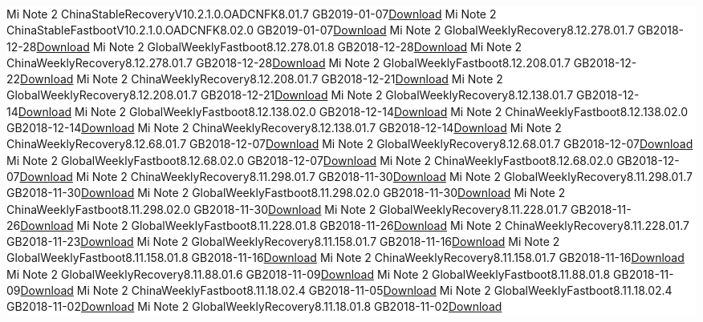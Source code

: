 <tr><td>Mi Note 2 China</td><td>Stable</td><td>Recovery</td><td>V10.2.1.0.OADCNFK</td><td>8.0</td><td>1.7 GB</td><td>2019-01-07</td><td><a href="/miui/scorpio/stable/V10.2.1.0.OADCNFK/">Download</a></td></tr>
<tr><td>Mi Note 2 China</td><td>Stable</td><td>Fastboot</td><td>V10.2.1.0.OADCNFK</td><td>8.0</td><td>2.0 GB</td><td>2019-01-07</td><td><a href="/miui/scorpio/stable/V10.2.1.0.OADCNFK/">Download</a></td></tr>
<tr><td>Mi Note 2 Global</td><td>Weekly</td><td>Recovery</td><td>8.12.27</td><td>8.0</td><td>1.7 GB</td><td>2018-12-28</td><td><a href="/miui/scorpio/weekly/8.12.27/">Download</a></td></tr>
<tr><td>Mi Note 2 Global</td><td>Weekly</td><td>Fastboot</td><td>8.12.27</td><td>8.0</td><td>1.8 GB</td><td>2018-12-28</td><td><a href="/miui/scorpio/weekly/8.12.27/">Download</a></td></tr>
<tr><td>Mi Note 2 China</td><td>Weekly</td><td>Recovery</td><td>8.12.27</td><td>8.0</td><td>1.7 GB</td><td>2018-12-28</td><td><a href="/miui/scorpio/weekly/8.12.27/">Download</a></td></tr>
<tr><td>Mi Note 2 Global</td><td>Weekly</td><td>Fastboot</td><td>8.12.20</td><td>8.0</td><td>1.7 GB</td><td>2018-12-22</td><td><a href="/miui/scorpio/weekly/8.12.20/">Download</a></td></tr>
<tr><td>Mi Note 2 China</td><td>Weekly</td><td>Recovery</td><td>8.12.20</td><td>8.0</td><td>1.7 GB</td><td>2018-12-21</td><td><a href="/miui/scorpio/weekly/8.12.20/">Download</a></td></tr>
<tr><td>Mi Note 2 Global</td><td>Weekly</td><td>Recovery</td><td>8.12.20</td><td>8.0</td><td>1.7 GB</td><td>2018-12-21</td><td><a href="/miui/scorpio/weekly/8.12.20/">Download</a></td></tr>
<tr><td>Mi Note 2 Global</td><td>Weekly</td><td>Recovery</td><td>8.12.13</td><td>8.0</td><td>1.7 GB</td><td>2018-12-14</td><td><a href="/miui/scorpio/weekly/8.12.13/">Download</a></td></tr>
<tr><td>Mi Note 2 Global</td><td>Weekly</td><td>Fastboot</td><td>8.12.13</td><td>8.0</td><td>2.0 GB</td><td>2018-12-14</td><td><a href="/miui/scorpio/weekly/8.12.13/">Download</a></td></tr>
<tr><td>Mi Note 2 China</td><td>Weekly</td><td>Fastboot</td><td>8.12.13</td><td>8.0</td><td>2.0 GB</td><td>2018-12-14</td><td><a href="/miui/scorpio/weekly/8.12.13/">Download</a></td></tr>
<tr><td>Mi Note 2 China</td><td>Weekly</td><td>Recovery</td><td>8.12.13</td><td>8.0</td><td>1.7 GB</td><td>2018-12-14</td><td><a href="/miui/scorpio/weekly/8.12.13/">Download</a></td></tr>
<tr><td>Mi Note 2 China</td><td>Weekly</td><td>Recovery</td><td>8.12.6</td><td>8.0</td><td>1.7 GB</td><td>2018-12-07</td><td><a href="/miui/scorpio/weekly/8.12.6/">Download</a></td></tr>
<tr><td>Mi Note 2 Global</td><td>Weekly</td><td>Recovery</td><td>8.12.6</td><td>8.0</td><td>1.7 GB</td><td>2018-12-07</td><td><a href="/miui/scorpio/weekly/8.12.6/">Download</a></td></tr>
<tr><td>Mi Note 2 Global</td><td>Weekly</td><td>Fastboot</td><td>8.12.6</td><td>8.0</td><td>2.0 GB</td><td>2018-12-07</td><td><a href="/miui/scorpio/weekly/8.12.6/">Download</a></td></tr>
<tr><td>Mi Note 2 China</td><td>Weekly</td><td>Fastboot</td><td>8.12.6</td><td>8.0</td><td>2.0 GB</td><td>2018-12-07</td><td><a href="/miui/scorpio/weekly/8.12.6/">Download</a></td></tr>
<tr><td>Mi Note 2 China</td><td>Weekly</td><td>Recovery</td><td>8.11.29</td><td>8.0</td><td>1.7 GB</td><td>2018-11-30</td><td><a href="/miui/scorpio/weekly/8.11.29/">Download</a></td></tr>
<tr><td>Mi Note 2 Global</td><td>Weekly</td><td>Recovery</td><td>8.11.29</td><td>8.0</td><td>1.7 GB</td><td>2018-11-30</td><td><a href="/miui/scorpio/weekly/8.11.29/">Download</a></td></tr>
<tr><td>Mi Note 2 Global</td><td>Weekly</td><td>Fastboot</td><td>8.11.29</td><td>8.0</td><td>2.0 GB</td><td>2018-11-30</td><td><a href="/miui/scorpio/weekly/8.11.29/">Download</a></td></tr>
<tr><td>Mi Note 2 China</td><td>Weekly</td><td>Fastboot</td><td>8.11.29</td><td>8.0</td><td>2.0 GB</td><td>2018-11-30</td><td><a href="/miui/scorpio/weekly/8.11.29/">Download</a></td></tr>
<tr><td>Mi Note 2 Global</td><td>Weekly</td><td>Recovery</td><td>8.11.22</td><td>8.0</td><td>1.7 GB</td><td>2018-11-26</td><td><a href="/miui/scorpio/weekly/8.11.22/">Download</a></td></tr>
<tr><td>Mi Note 2 Global</td><td>Weekly</td><td>Fastboot</td><td>8.11.22</td><td>8.0</td><td>1.8 GB</td><td>2018-11-26</td><td><a href="/miui/scorpio/weekly/8.11.22/">Download</a></td></tr>
<tr><td>Mi Note 2 China</td><td>Weekly</td><td>Recovery</td><td>8.11.22</td><td>8.0</td><td>1.7 GB</td><td>2018-11-23</td><td><a href="/miui/scorpio/weekly/8.11.22/">Download</a></td></tr>
<tr><td>Mi Note 2 Global</td><td>Weekly</td><td>Recovery</td><td>8.11.15</td><td>8.0</td><td>1.7 GB</td><td>2018-11-16</td><td><a href="/miui/scorpio/weekly/8.11.15/">Download</a></td></tr>
<tr><td>Mi Note 2 Global</td><td>Weekly</td><td>Fastboot</td><td>8.11.15</td><td>8.0</td><td>1.8 GB</td><td>2018-11-16</td><td><a href="/miui/scorpio/weekly/8.11.15/">Download</a></td></tr>
<tr><td>Mi Note 2 China</td><td>Weekly</td><td>Recovery</td><td>8.11.15</td><td>8.0</td><td>1.7 GB</td><td>2018-11-16</td><td><a href="/miui/scorpio/weekly/8.11.15/">Download</a></td></tr>
<tr><td>Mi Note 2 Global</td><td>Weekly</td><td>Recovery</td><td>8.11.8</td><td>8.0</td><td>1.6 GB</td><td>2018-11-09</td><td><a href="/miui/scorpio/weekly/8.11.8/">Download</a></td></tr>
<tr><td>Mi Note 2 Global</td><td>Weekly</td><td>Fastboot</td><td>8.11.8</td><td>8.0</td><td>1.8 GB</td><td>2018-11-09</td><td><a href="/miui/scorpio/weekly/8.11.8/">Download</a></td></tr>
<tr><td>Mi Note 2 China</td><td>Weekly</td><td>Fastboot</td><td>8.11.1</td><td>8.0</td><td>2.4 GB</td><td>2018-11-05</td><td><a href="/miui/scorpio/weekly/8.11.1/">Download</a></td></tr>
<tr><td>Mi Note 2 Global</td><td>Weekly</td><td>Fastboot</td><td>8.11.1</td><td>8.0</td><td>2.4 GB</td><td>2018-11-02</td><td><a href="/miui/scorpio/weekly/8.11.1/">Download</a></td></tr>
<tr><td>Mi Note 2 Global</td><td>Weekly</td><td>Recovery</td><td>8.11.1</td><td>8.0</td><td>1.8 GB</td><td>2018-11-02</td><td><a href="/miui/scorpio/weekly/8.11.1/">Download</a></td></tr>